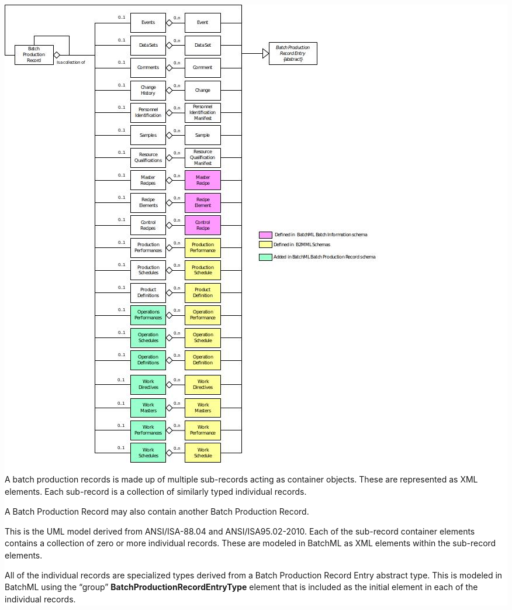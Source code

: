 ![Batch production record model](BatchML-BatchProductionRecord/models/batch-production-record-model.jpg)

A batch production records is made up of multiple sub-records acting as container objects.  These are represented as XML elements.  Each sub-record is a collection of similarly typed individual records.  

A Batch Production Record may also contain another Batch Production Record.  

This is the UML model derived from ANSI/ISA-88.04 and ANSI/ISA95.02-2010. Each of the sub-record container elements contains a collection of zero or more individual records.  These are modeled in BatchML as XML elements within the sub-record elements. 

All of the individual records are specialized types derived from a Batch Production Record Entry abstract type.  This is modeled in BatchML using the “group” **BatchProductionRecordEntryType** element that is included as the initial element in each of the individual records.
